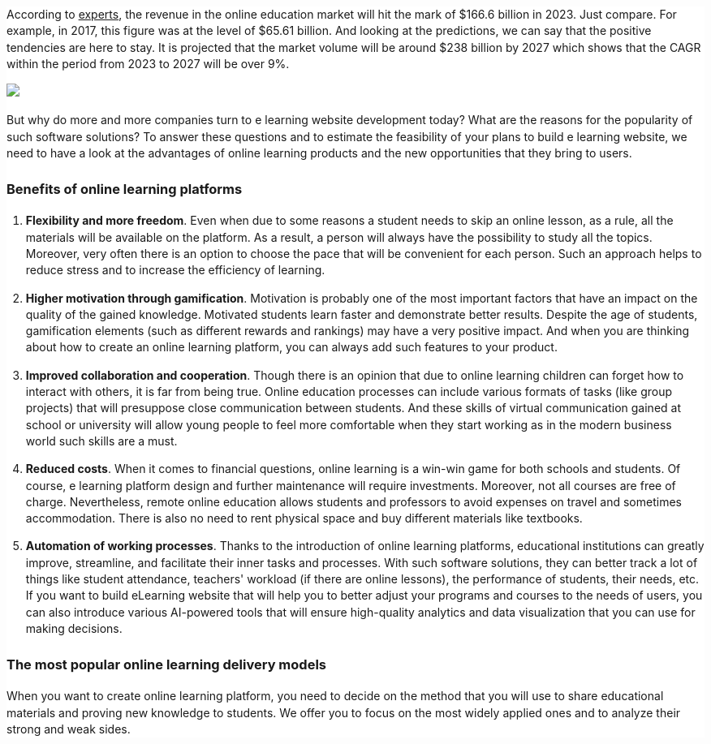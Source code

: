 According to <a href="https://www.statista.com/outlook/dmo/eservices/online-education/worldwide" target="_blank" rel="nofollow">experts</a>, the revenue in the online education market will hit the mark of $166.6 billion in 2023. Just compare. For example, in 2017, this figure was at the level of $65.61 billion. And looking at the predictions, we can say that the positive tendencies are here to stay. It is projected that the market volume will be around $238 billion by 2027 which shows that the CAGR within the period from 2023 to 2027 will be over 9%.

![](online_learning_statistics.png)

But why do more and more companies turn to e learning website development today? What are the reasons for the popularity of such software solutions? To answer these questions and to estimate the feasibility of your plans to build e learning website, we need to have a look at the advantages of online learning products and the new opportunities that they bring to users.

### Benefits of online learning platforms

1. **Flexibility and more freedom**. Even when due to some reasons a student needs to skip an online lesson, as a rule, all the materials will be available on the platform. As a result, a person will always have the possibility to study all the topics. Moreover, very often there is an option to choose the pace that will be convenient for each person. Such an approach helps to reduce stress and to increase the efficiency of learning.

2. **Higher motivation through gamification**. Motivation is probably one of the most important factors that have an impact on the quality of the gained knowledge. Motivated students learn faster and demonstrate better results. Despite the age of students, gamification elements (such as different rewards and rankings) may have a very positive impact. And when you are thinking about how to create an online learning platform, you can always add such features to your product.

3. **Improved collaboration and cooperation**. Though there is an opinion that due to online learning children can forget how to interact with others, it is far from being true. Online education processes can include various formats of tasks (like group projects) that will presuppose close communication between students. And these skills of virtual communication gained at school or university will allow young people to feel more comfortable when they start working as in the modern business world such skills are a must.

4. **Reduced costs**. When it comes to financial questions, online learning is a win-win game for both schools and students. Of course, e learning platform design and further maintenance will require investments. Moreover, not all courses are free of charge. Nevertheless, remote online education allows students and professors to avoid expenses on travel and sometimes accommodation. There is also no need to rent physical space and buy different materials like textbooks.

5. **Automation of working processes**. Thanks to the introduction of online learning platforms, educational institutions can greatly improve, streamline, and facilitate their inner tasks and processes. With such software solutions, they can better track a lot of things like student attendance, teachers' workload (if there are online lessons), the performance of students, their needs, etc. If you want to build eLearning website that will help you to better adjust your programs and courses to the needs of users, you can also introduce various AI-powered tools that will ensure high-quality analytics and data visualization that you can use for making decisions.

### The most popular online learning delivery models

When you want to create online learning platform, you need to decide on the method that you will use to share educational materials and proving new knowledge to students. We offer you to focus on the most widely applied ones and to analyze their strong and weak sides.
